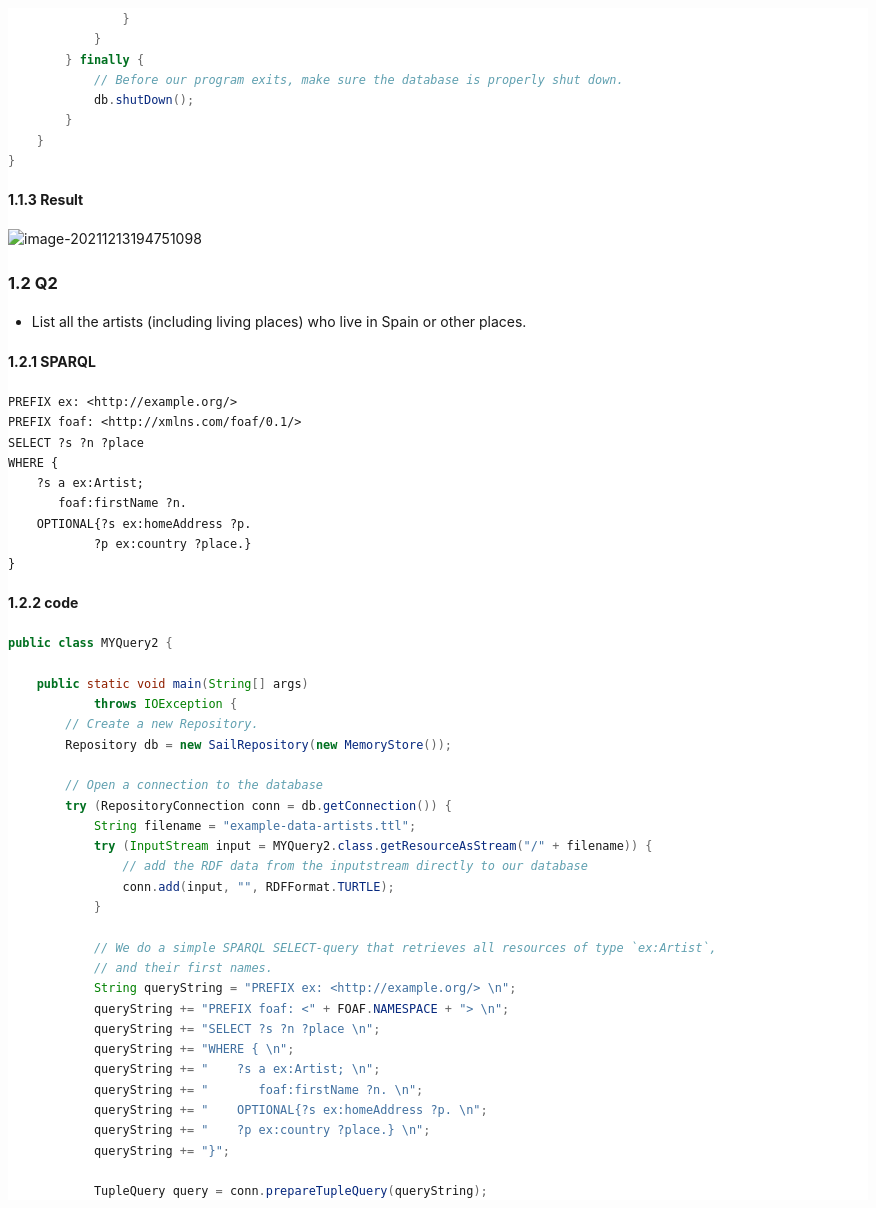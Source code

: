 ```java
				}
			}
		} finally {
			// Before our program exits, make sure the database is properly shut down.
			db.shutDown();
		}
	}
}

```

#### 1.1.3 Result

![image-20211213194751098](https://gitee.com/zhu-qipeng/blogImage/raw/master/blogImage/202112271634057.png)

### 1.2 Q2

- List all the artists (including living places) who live in Spain or other places.

#### 1.2.1 SPARQL

```SPARQL
PREFIX ex: <http://example.org/>
PREFIX foaf: <http://xmlns.com/foaf/0.1/>
SELECT ?s ?n ?place
WHERE {
	?s a ex:Artist;
       foaf:firstName ?n.
	OPTIONAL{?s ex:homeAddress ?p.
			?p ex:country ?place.}
}
```

#### 1.2.2 code

```JAVA
public class MYQuery2 {

	public static void main(String[] args)
			throws IOException {
		// Create a new Repository.
		Repository db = new SailRepository(new MemoryStore());

		// Open a connection to the database
		try (RepositoryConnection conn = db.getConnection()) {
			String filename = "example-data-artists.ttl";
			try (InputStream input = MYQuery2.class.getResourceAsStream("/" + filename)) {
				// add the RDF data from the inputstream directly to our database
				conn.add(input, "", RDFFormat.TURTLE);
			}

			// We do a simple SPARQL SELECT-query that retrieves all resources of type `ex:Artist`,
			// and their first names.
			String queryString = "PREFIX ex: <http://example.org/> \n";
			queryString += "PREFIX foaf: <" + FOAF.NAMESPACE + "> \n";
			queryString += "SELECT ?s ?n ?place \n";
			queryString += "WHERE { \n";
			queryString += "    ?s a ex:Artist; \n";
			queryString += "       foaf:firstName ?n. \n";
			queryString += "    OPTIONAL{?s ex:homeAddress ?p. \n";
			queryString += "    ?p ex:country ?place.} \n";
			queryString += "}";

			TupleQuery query = conn.prepareTupleQuery(queryString);

```